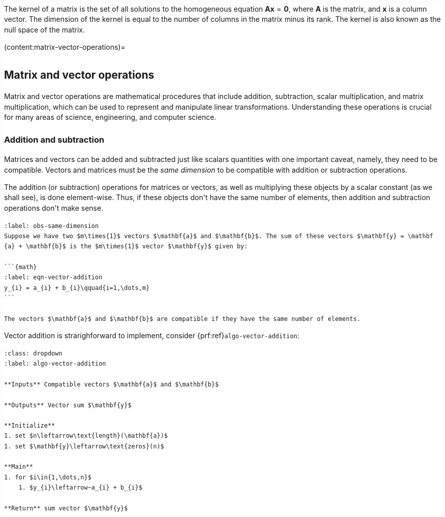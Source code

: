 The kernel of a matrix is the set of all solutions to the homogeneous equation $\mathbf{A}\mathbf{x} = \mathbf{0}$, where $\mathbf{A}$ is the matrix, and $\mathbf{x}$ is a column vector. The dimension of the kernel is equal to the number of columns in the matrix minus its rank. The kernel is also known as the null space of the matrix.

(content:matrix-vector-operations)=
## Matrix and vector operations
Matrix and vector operations are mathematical procedures that include addition, subtraction, scalar multiplication, and matrix multiplication, which can be used to represent and manipulate linear transformations. Understanding these operations is crucial for many areas of science, engineering, and computer science.

### Addition and subtraction
Matrices and vectors can be added and subtracted just like scalars quantities with one important caveat, namely, they need to be compatible. Vectors and matrices must be the _same dimension_ to be compatible with addition or subtraction operations. 

The addition (or subtraction) operations for matrices or vectors, as well as multiplying these objects by a scalar constant (as we shall see), is done element-wise. Thus, if these objects don't have the same number of elements, then addition and subtraction operations don't make sense. 

````{prf:definition} Vector addition
:label: obs-same-dimension
Suppose we have two $m\times{1}$ vectors $\mathbf{a}$ and $\mathbf{b}$. The sum of these vectors $\mathbf{y} = \mathbf{a} + \mathbf{b}$ is the $m\times{1}$ vector $\mathbf{y}$ given by:

```{math}
:label: eqn-vector-addition
y_{i} = a_{i} + b_{i}\qquad{i=1,\dots,m}
```

The vectors $\mathbf{a}$ and $\mathbf{b}$ are compatible if they have the same number of elements. 
````

Vector addition is strarighforward to implement, consider {prf:ref}`algo-vector-addition`:

````{prf:algorithm} Naive vector addition
:class: dropdown
:label: algo-vector-addition

**Inputs** Compatible vectors $\mathbf{a}$ and $\mathbf{b}$

**Outputs** Vector sum $\mathbf{y}$

**Initialize**
1. set $n\leftarrow\text{length}(\mathbf{a})$
1. set $\mathbf{y}\leftarrow\text{zeros}(n)$

**Main**
1. for $i\in{1,\dots,n}$
    1. $y_{i}\leftarrow~a_{i} + b_{i}$

**Return** sum vector $\mathbf{y}$
````
